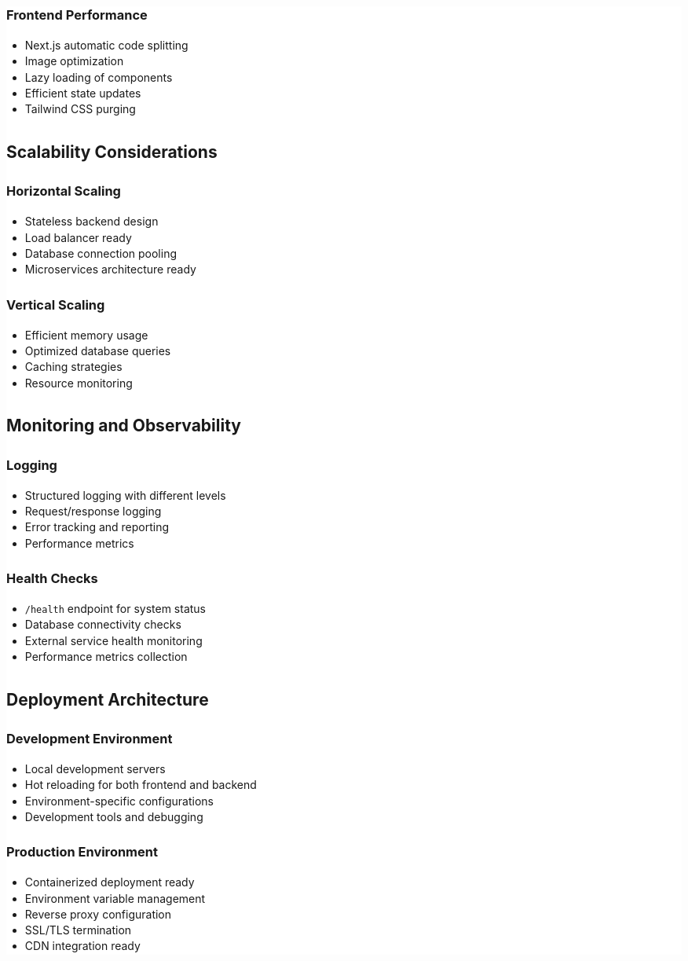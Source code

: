 ### Frontend Performance
- Next.js automatic code splitting
- Image optimization
- Lazy loading of components
- Efficient state updates
- Tailwind CSS purging

## Scalability Considerations

### Horizontal Scaling
- Stateless backend design
- Load balancer ready
- Database connection pooling
- Microservices architecture ready

### Vertical Scaling
- Efficient memory usage
- Optimized database queries
- Caching strategies
- Resource monitoring

## Monitoring and Observability

### Logging
- Structured logging with different levels
- Request/response logging
- Error tracking and reporting
- Performance metrics

### Health Checks
- `/health` endpoint for system status
- Database connectivity checks
- External service health monitoring
- Performance metrics collection

## Deployment Architecture

### Development Environment
- Local development servers
- Hot reloading for both frontend and backend
- Environment-specific configurations
- Development tools and debugging

### Production Environment
- Containerized deployment ready
- Environment variable management
- Reverse proxy configuration
- SSL/TLS termination
- CDN integration ready
